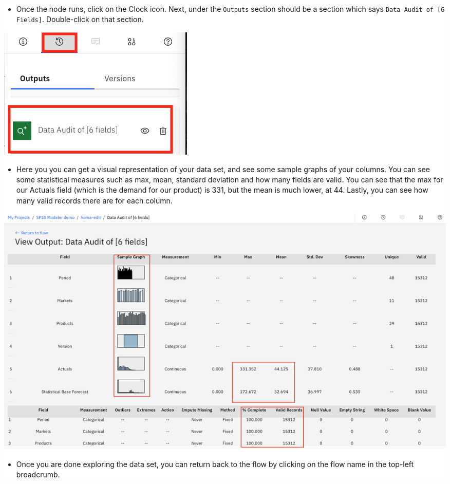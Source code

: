 * Once the node runs, click on 
the Clock icon. Next, under the `Outputs` section
should be a section which says `Data Audit of [6 Fields]`. Double-click on that section.

![addProj](../images/dataAuditOutput.png)

* Here you you can get a visual representation of your data set, 
and see some sample graphs of your columns. You can see some 
statistical measures such as max, mean, standard deviation and 
how many fields are valid. You can see that the max for our Actuals
field (which is the demand for our product) is 331, but the mean 
is much lower, at 44. Lastly, you can see how many valid records there are for each column. 

![addProj](../images/dataAudit.png)

* Once you are done exploring the data set, you can return back to the flow
by clicking on the flow name in the top-left breadcrumb.
